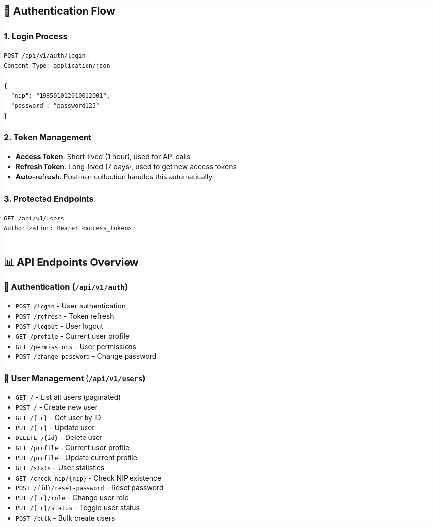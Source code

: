 ## 🔐 Authentication Flow

### 1. Login Process
```http
POST /api/v1/auth/login
Content-Type: application/json

{
  "nip": "198501012010012001",
  "password": "password123"
}
```

### 2. Token Management
- **Access Token**: Short-lived (1 hour), used for API calls
- **Refresh Token**: Long-lived (7 days), used to get new access tokens
- **Auto-refresh**: Postman collection handles this automatically

### 3. Protected Endpoints
```http
GET /api/v1/users
Authorization: Bearer <access_token>
```

---

## 📊 API Endpoints Overview

### 🔐 Authentication (`/api/v1/auth`)
- `POST /login` - User authentication
- `POST /refresh` - Token refresh
- `POST /logout` - User logout
- `GET /profile` - Current user profile
- `GET /permissions` - User permissions
- `POST /change-password` - Change password

### 👥 User Management (`/api/v1/users`)
- `GET /` - List all users (paginated)
- `POST /` - Create new user
- `GET /{id}` - Get user by ID
- `PUT /{id}` - Update user
- `DELETE /{id}` - Delete user
- `GET /profile` - Current user profile
- `PUT /profile` - Update current profile
- `GET /stats` - User statistics
- `GET /check-nip/{nip}` - Check NIP existence
- `POST /{id}/reset-password` - Reset password
- `PUT /{id}/role` - Change user role
- `PUT /{id}/status` - Toggle user status
- `POST /bulk` - Bulk create users
